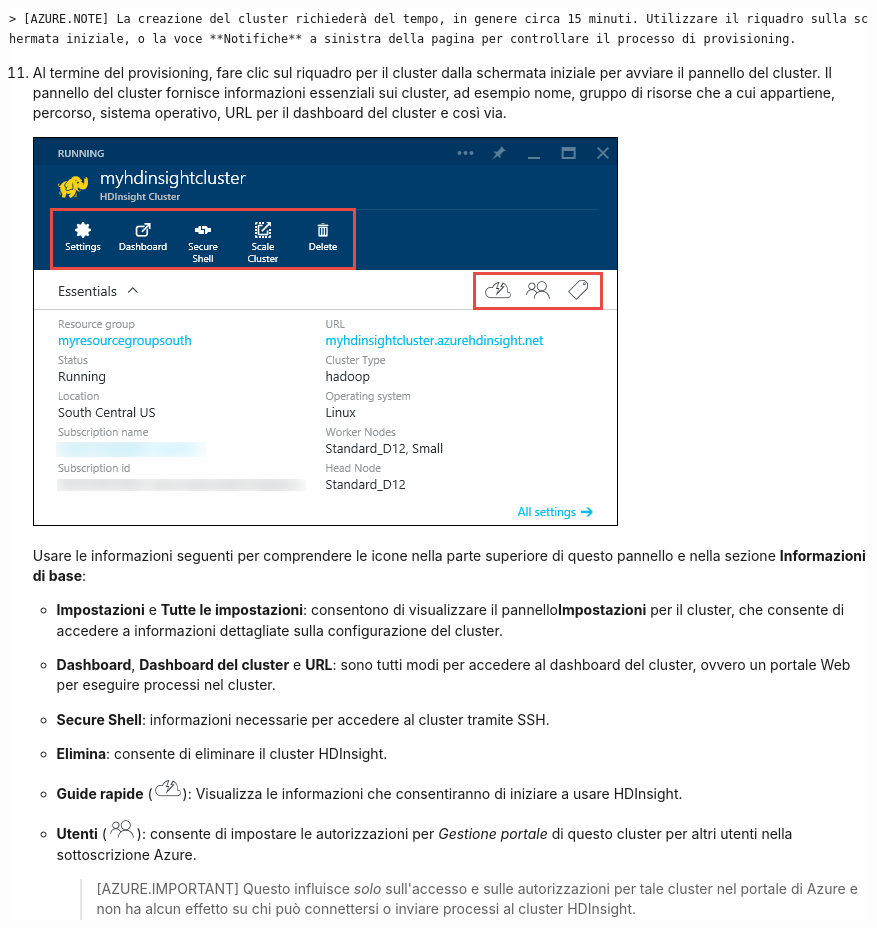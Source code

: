 	> [AZURE.NOTE] La creazione del cluster richiederà del tempo, in genere circa 15 minuti. Utilizzare il riquadro sulla schermata iniziale, o la voce **Notifiche** a sinistra della pagina per controllare il processo di provisioning.

11. Al termine del provisioning, fare clic sul riquadro per il cluster dalla schermata iniziale per avviare il pannello del cluster. Il pannello del cluster fornisce informazioni essenziali sui cluster, ad esempio nome, gruppo di risorse che a cui appartiene, percorso, sistema operativo, URL per il dashboard del cluster e così via.

	![Pannello del cluster](./media/hdinsight-hadoop-create-linux-cluster-portal/HDI.Cluster.Blade.png "Proprietà del cluster")

	Usare le informazioni seguenti per comprendere le icone nella parte superiore di questo pannello e nella sezione **Informazioni di base**:

	* **Impostazioni** e **Tutte le impostazioni**: consentono di visualizzare il pannello**Impostazioni** per il cluster, che consente di accedere a informazioni dettagliate sulla configurazione del cluster.

	* **Dashboard**, **Dashboard del cluster** e **URL**: sono tutti modi per accedere al dashboard del cluster, ovvero un portale Web per eseguire processi nel cluster.

	* **Secure Shell**: informazioni necessarie per accedere al cluster tramite SSH.

	* **Elimina**: consente di eliminare il cluster HDInsight.

	* **Guide rapide** (![icona cloud e thunderbolt = guida rapida](./media/hdinsight-hadoop-create-linux-cluster-portal/quickstart.png)): Visualizza le informazioni che consentiranno di iniziare a usare HDInsight.

	* **Utenti** (![icona utenti](./media/hdinsight-hadoop-create-linux-cluster-portal/users.png)): consente di impostare le autorizzazioni per _Gestione portale_ di questo cluster per altri utenti nella sottoscrizione Azure.

		> [AZURE.IMPORTANT] Questo influisce _solo_ sull'accesso e sulle autorizzazioni per tale cluster nel portale di Azure e non ha alcun effetto su chi può connettersi o inviare processi al cluster HDInsight.
